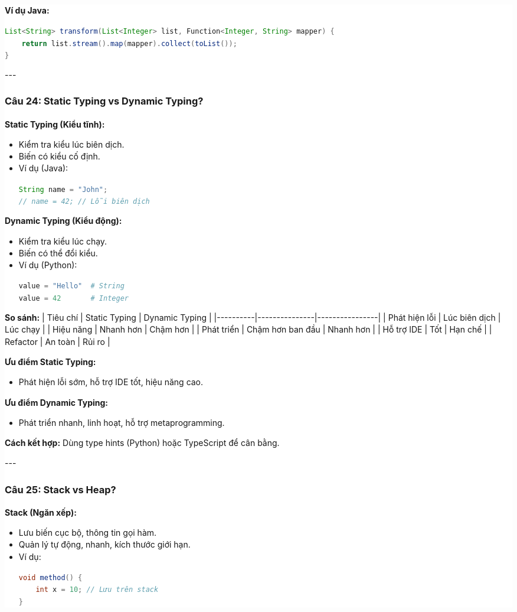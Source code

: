 **Ví dụ Java:**
```java
List<String> transform(List<Integer> list, Function<Integer, String> mapper) {
    return list.stream().map(mapper).collect(toList());
}
```

\---

### Câu 24: Static Typing vs Dynamic Typing?

**Static Typing (Kiểu tĩnh):**
- Kiểm tra kiểu lúc biên dịch.
- Biến có kiểu cố định.
- Ví dụ (Java):
  ```java
  String name = "John";
  // name = 42; // Lỗi biên dịch
  ```

**Dynamic Typing (Kiểu động):**
- Kiểm tra kiểu lúc chạy.
- Biến có thể đổi kiểu.
- Ví dụ (Python):
  ```python
  value = "Hello"  # String
  value = 42       # Integer
  ```

**So sánh:**
| Tiêu chí | Static Typing | Dynamic Typing |
|----------|---------------|----------------|
| Phát hiện lỗi | Lúc biên dịch | Lúc chạy |
| Hiệu năng | Nhanh hơn | Chậm hơn |
| Phát triển | Chậm hơn ban đầu | Nhanh hơn |
| Hỗ trợ IDE | Tốt | Hạn chế |
| Refactor | An toàn | Rủi ro |

**Ưu điểm Static Typing:**
- Phát hiện lỗi sớm, hỗ trợ IDE tốt, hiệu năng cao.

**Ưu điểm Dynamic Typing:**
- Phát triển nhanh, linh hoạt, hỗ trợ metaprogramming.

**Cách kết hợp:** Dùng type hints (Python) hoặc TypeScript để cân bằng.

\---

### Câu 25: Stack vs Heap?

**Stack (Ngăn xếp):**
- Lưu biến cục bộ, thông tin gọi hàm.
- Quản lý tự động, nhanh, kích thước giới hạn.
- Ví dụ:
  ```java
  void method() {
      int x = 10; // Lưu trên stack
  }
  ```
